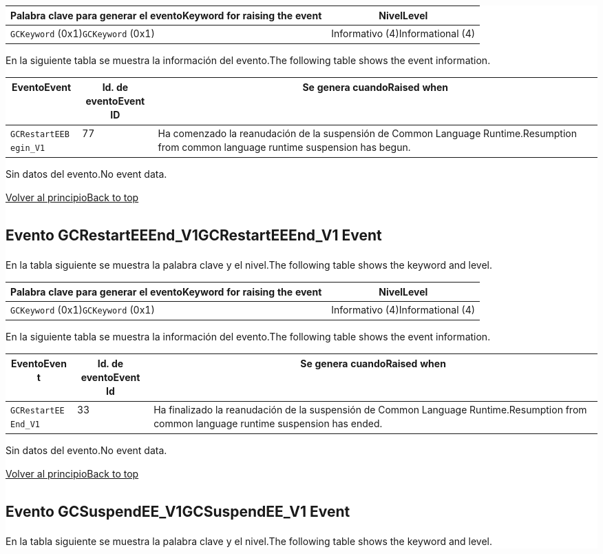 |<span data-ttu-id="4ed7a-307">Palabra clave para generar el evento</span><span class="sxs-lookup"><span data-stu-id="4ed7a-307">Keyword for raising the event</span></span>|<span data-ttu-id="4ed7a-308">Nivel</span><span class="sxs-lookup"><span data-stu-id="4ed7a-308">Level</span></span>|  
|-----------------------------------|-----------|  
|<span data-ttu-id="4ed7a-309">`GCKeyword` (0x1)</span><span class="sxs-lookup"><span data-stu-id="4ed7a-309">`GCKeyword` (0x1)</span></span>|<span data-ttu-id="4ed7a-310">Informativo (4)</span><span class="sxs-lookup"><span data-stu-id="4ed7a-310">Informational (4)</span></span>|  
  
 <span data-ttu-id="4ed7a-311">En la siguiente tabla se muestra la información del evento.</span><span class="sxs-lookup"><span data-stu-id="4ed7a-311">The following table shows the event information.</span></span>  
  
|<span data-ttu-id="4ed7a-312">Evento</span><span class="sxs-lookup"><span data-stu-id="4ed7a-312">Event</span></span>|<span data-ttu-id="4ed7a-313">Id. de evento</span><span class="sxs-lookup"><span data-stu-id="4ed7a-313">Event ID</span></span>|<span data-ttu-id="4ed7a-314">Se genera cuando</span><span class="sxs-lookup"><span data-stu-id="4ed7a-314">Raised when</span></span>|  
|-----------|--------------|-----------------|  
|`GCRestartEEBegin_V1`|<span data-ttu-id="4ed7a-315">7</span><span class="sxs-lookup"><span data-stu-id="4ed7a-315">7</span></span>|<span data-ttu-id="4ed7a-316">Ha comenzado la reanudación de la suspensión de Common Language Runtime.</span><span class="sxs-lookup"><span data-stu-id="4ed7a-316">Resumption from common language runtime suspension has begun.</span></span>|  
  
 <span data-ttu-id="4ed7a-317">Sin datos del evento.</span><span class="sxs-lookup"><span data-stu-id="4ed7a-317">No event data.</span></span>  
  
 [<span data-ttu-id="4ed7a-318">Volver al principio</span><span class="sxs-lookup"><span data-stu-id="4ed7a-318">Back to top</span></span>](#top)  
  
<a name="gcrestarteeend_v1_event"></a>   
## <a name="gcrestarteeend_v1-event"></a><span data-ttu-id="4ed7a-319">Evento GCRestartEEEnd_V1</span><span class="sxs-lookup"><span data-stu-id="4ed7a-319">GCRestartEEEnd_V1 Event</span></span>  
 <span data-ttu-id="4ed7a-320">En la tabla siguiente se muestra la palabra clave y el nivel.</span><span class="sxs-lookup"><span data-stu-id="4ed7a-320">The following table shows the keyword and level.</span></span>  
  
|<span data-ttu-id="4ed7a-321">Palabra clave para generar el evento</span><span class="sxs-lookup"><span data-stu-id="4ed7a-321">Keyword for raising the event</span></span>|<span data-ttu-id="4ed7a-322">Nivel</span><span class="sxs-lookup"><span data-stu-id="4ed7a-322">Level</span></span>|  
|-----------------------------------|-----------|  
|<span data-ttu-id="4ed7a-323">`GCKeyword` (0x1)</span><span class="sxs-lookup"><span data-stu-id="4ed7a-323">`GCKeyword` (0x1)</span></span>|<span data-ttu-id="4ed7a-324">Informativo (4)</span><span class="sxs-lookup"><span data-stu-id="4ed7a-324">Informational (4)</span></span>|  
  
 <span data-ttu-id="4ed7a-325">En la siguiente tabla se muestra la información del evento.</span><span class="sxs-lookup"><span data-stu-id="4ed7a-325">The following table shows the event information.</span></span>  
  
|<span data-ttu-id="4ed7a-326">Evento</span><span class="sxs-lookup"><span data-stu-id="4ed7a-326">Event</span></span>|<span data-ttu-id="4ed7a-327">Id. de evento</span><span class="sxs-lookup"><span data-stu-id="4ed7a-327">Event Id</span></span>|<span data-ttu-id="4ed7a-328">Se genera cuando</span><span class="sxs-lookup"><span data-stu-id="4ed7a-328">Raised when</span></span>|  
|-----------|--------------|-----------------|  
|`GCRestartEEEnd_V1`|<span data-ttu-id="4ed7a-329">3</span><span class="sxs-lookup"><span data-stu-id="4ed7a-329">3</span></span>|<span data-ttu-id="4ed7a-330">Ha finalizado la reanudación de la suspensión de Common Language Runtime.</span><span class="sxs-lookup"><span data-stu-id="4ed7a-330">Resumption from common language runtime suspension has ended.</span></span>|  
  
 <span data-ttu-id="4ed7a-331">Sin datos del evento.</span><span class="sxs-lookup"><span data-stu-id="4ed7a-331">No event data.</span></span>  
  
 [<span data-ttu-id="4ed7a-332">Volver al principio</span><span class="sxs-lookup"><span data-stu-id="4ed7a-332">Back to top</span></span>](#top)  
  
<a name="gcsuspendee_v1_event"></a>   
## <a name="gcsuspendee_v1-event"></a><span data-ttu-id="4ed7a-333">Evento GCSuspendEE_V1</span><span class="sxs-lookup"><span data-stu-id="4ed7a-333">GCSuspendEE_V1 Event</span></span>  
 <span data-ttu-id="4ed7a-334">En la tabla siguiente se muestra la palabra clave y el nivel.</span><span class="sxs-lookup"><span data-stu-id="4ed7a-334">The following table shows the keyword and level.</span></span>  
  